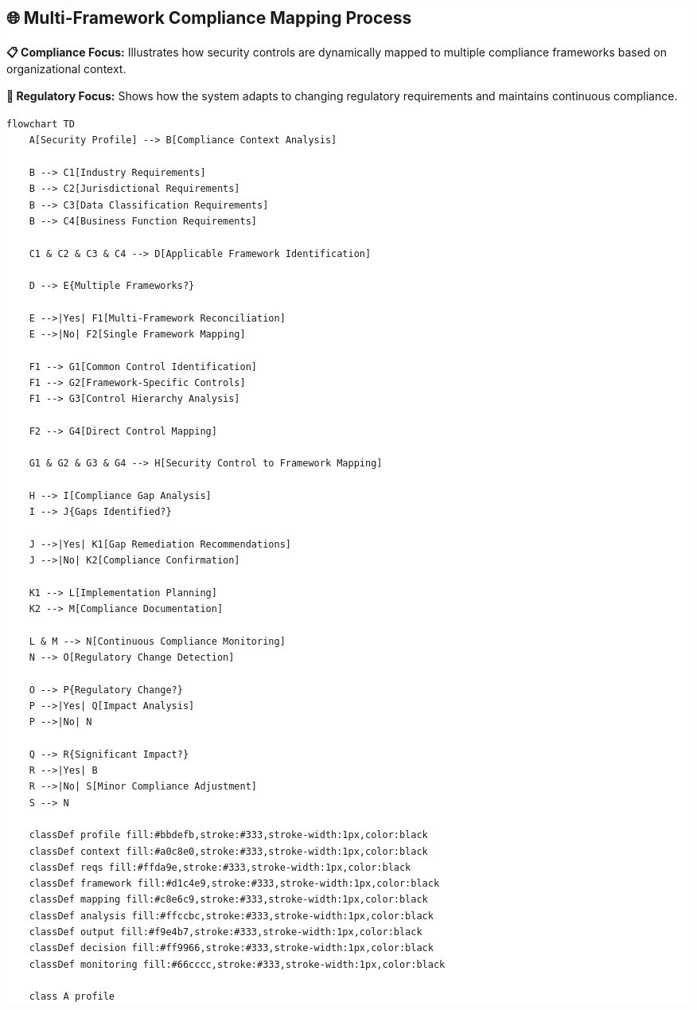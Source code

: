 ## 🌐 Multi-Framework Compliance Mapping Process

**📋 Compliance Focus:** Illustrates how security controls are dynamically mapped to multiple compliance frameworks based on organizational context.

**🔄 Regulatory Focus:** Shows how the system adapts to changing regulatory requirements and maintains continuous compliance.

```mermaid
flowchart TD
    A[Security Profile] --> B[Compliance Context Analysis]
    
    B --> C1[Industry Requirements]
    B --> C2[Jurisdictional Requirements]
    B --> C3[Data Classification Requirements]
    B --> C4[Business Function Requirements]
    
    C1 & C2 & C3 & C4 --> D[Applicable Framework Identification]
    
    D --> E{Multiple Frameworks?}
    
    E -->|Yes| F1[Multi-Framework Reconciliation]
    E -->|No| F2[Single Framework Mapping]
    
    F1 --> G1[Common Control Identification]
    F1 --> G2[Framework-Specific Controls]
    F1 --> G3[Control Hierarchy Analysis]
    
    F2 --> G4[Direct Control Mapping]
    
    G1 & G2 & G3 & G4 --> H[Security Control to Framework Mapping]
    
    H --> I[Compliance Gap Analysis]
    I --> J{Gaps Identified?}
    
    J -->|Yes| K1[Gap Remediation Recommendations]
    J -->|No| K2[Compliance Confirmation]
    
    K1 --> L[Implementation Planning]
    K2 --> M[Compliance Documentation]
    
    L & M --> N[Continuous Compliance Monitoring]
    N --> O[Regulatory Change Detection]
    
    O --> P{Regulatory Change?}
    P -->|Yes| Q[Impact Analysis]
    P -->|No| N
    
    Q --> R{Significant Impact?}
    R -->|Yes| B
    R -->|No| S[Minor Compliance Adjustment]
    S --> N

    classDef profile fill:#bbdefb,stroke:#333,stroke-width:1px,color:black
    classDef context fill:#a0c8e0,stroke:#333,stroke-width:1px,color:black
    classDef reqs fill:#ffda9e,stroke:#333,stroke-width:1px,color:black
    classDef framework fill:#d1c4e9,stroke:#333,stroke-width:1px,color:black
    classDef mapping fill:#c8e6c9,stroke:#333,stroke-width:1px,color:black
    classDef analysis fill:#ffccbc,stroke:#333,stroke-width:1px,color:black
    classDef output fill:#f9e4b7,stroke:#333,stroke-width:1px,color:black
    classDef decision fill:#ff9966,stroke:#333,stroke-width:1px,color:black
    classDef monitoring fill:#66cccc,stroke:#333,stroke-width:1px,color:black
    
    class A profile
```
